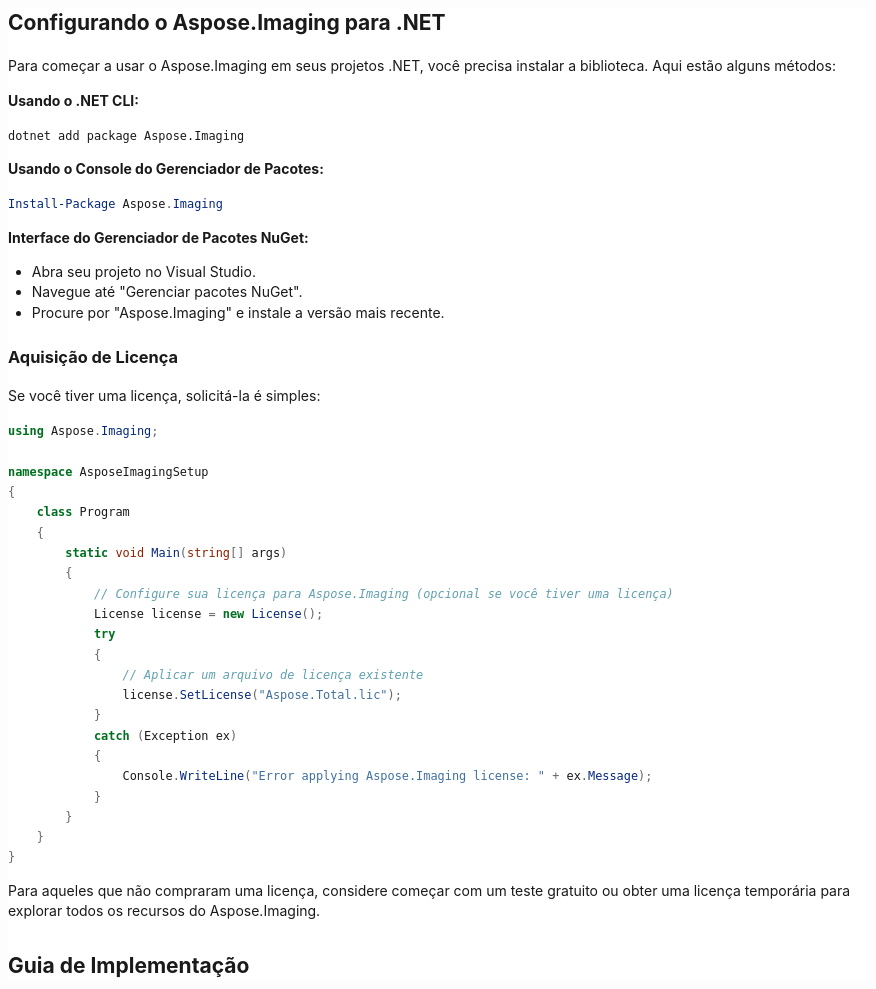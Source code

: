 ## Configurando o Aspose.Imaging para .NET

Para começar a usar o Aspose.Imaging em seus projetos .NET, você precisa instalar a biblioteca. Aqui estão alguns métodos:

**Usando o .NET CLI:**

```bash
dotnet add package Aspose.Imaging
```

**Usando o Console do Gerenciador de Pacotes:**

```powershell
Install-Package Aspose.Imaging
```

**Interface do Gerenciador de Pacotes NuGet:**
- Abra seu projeto no Visual Studio.
- Navegue até "Gerenciar pacotes NuGet".
- Procure por "Aspose.Imaging" e instale a versão mais recente.

### Aquisição de Licença

Se você tiver uma licença, solicitá-la é simples:

```csharp
using Aspose.Imaging;

namespace AsposeImagingSetup
{
    class Program
    {
        static void Main(string[] args)
        {
            // Configure sua licença para Aspose.Imaging (opcional se você tiver uma licença)
            License license = new License();
            try
            {
                // Aplicar um arquivo de licença existente
                license.SetLicense("Aspose.Total.lic");
            }
            catch (Exception ex)
            {
                Console.WriteLine("Error applying Aspose.Imaging license: " + ex.Message);
            }
        }
    }
}
```

Para aqueles que não compraram uma licença, considere começar com um teste gratuito ou obter uma licença temporária para explorar todos os recursos do Aspose.Imaging.

## Guia de Implementação
